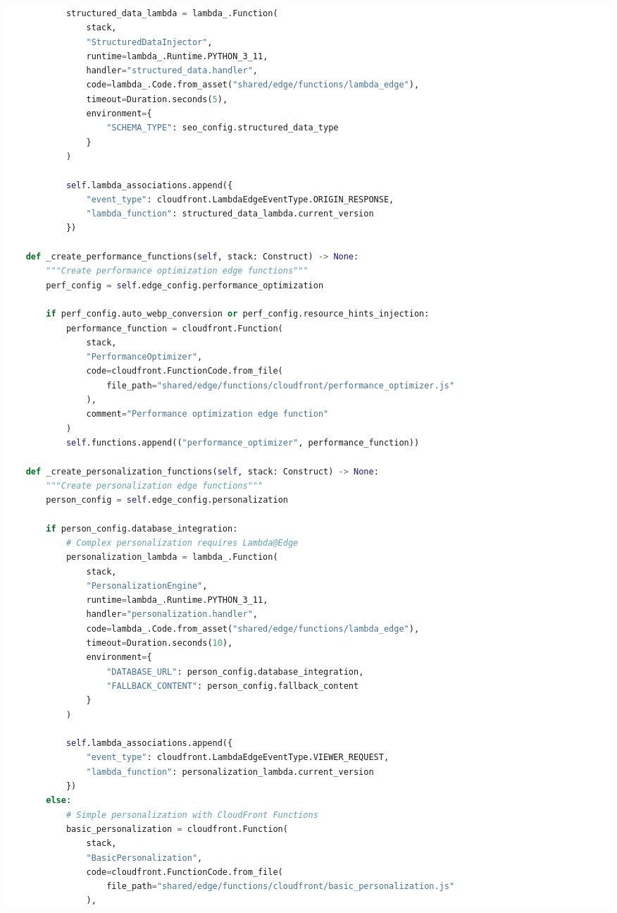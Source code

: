 ```python
            structured_data_lambda = lambda_.Function(
                stack,
                "StructuredDataInjector",
                runtime=lambda_.Runtime.PYTHON_3_11,
                handler="structured_data.handler",
                code=lambda_.Code.from_asset("shared/edge/functions/lambda_edge"),
                timeout=Duration.seconds(5),
                environment={
                    "SCHEMA_TYPE": seo_config.structured_data_type
                }
            )

            self.lambda_associations.append({
                "event_type": cloudfront.LambdaEdgeEventType.ORIGIN_RESPONSE,
                "lambda_function": structured_data_lambda.current_version
            })

    def _create_performance_functions(self, stack: Construct) -> None:
        """Create performance optimization edge functions"""
        perf_config = self.edge_config.performance_optimization

        if perf_config.auto_webp_conversion or perf_config.resource_hints_injection:
            performance_function = cloudfront.Function(
                stack,
                "PerformanceOptimizer",
                code=cloudfront.FunctionCode.from_file(
                    file_path="shared/edge/functions/cloudfront/performance_optimizer.js"
                ),
                comment="Performance optimization edge function"
            )
            self.functions.append(("performance_optimizer", performance_function))

    def _create_personalization_functions(self, stack: Construct) -> None:
        """Create personalization edge functions"""
        person_config = self.edge_config.personalization

        if person_config.database_integration:
            # Complex personalization requires Lambda@Edge
            personalization_lambda = lambda_.Function(
                stack,
                "PersonalizationEngine",
                runtime=lambda_.Runtime.PYTHON_3_11,
                handler="personalization.handler",
                code=lambda_.Code.from_asset("shared/edge/functions/lambda_edge"),
                timeout=Duration.seconds(10),
                environment={
                    "DATABASE_URL": person_config.database_integration,
                    "FALLBACK_CONTENT": person_config.fallback_content
                }
            )

            self.lambda_associations.append({
                "event_type": cloudfront.LambdaEdgeEventType.VIEWER_REQUEST,
                "lambda_function": personalization_lambda.current_version
            })
        else:
            # Simple personalization with CloudFront Functions
            basic_personalization = cloudfront.Function(
                stack,
                "BasicPersonalization",
                code=cloudfront.FunctionCode.from_file(
                    file_path="shared/edge/functions/cloudfront/basic_personalization.js"
                ),
```
